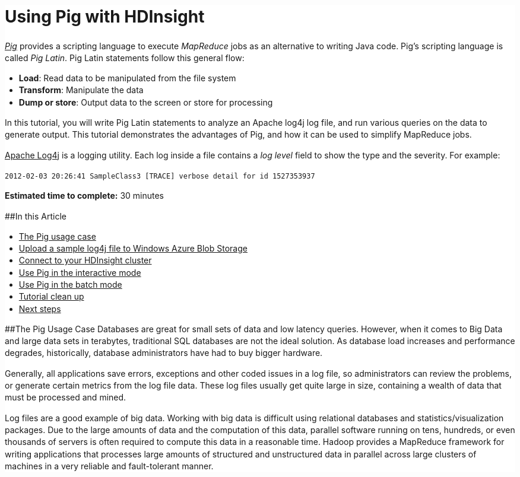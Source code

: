 <properties linkid="manage-services-hdinsight-using-pig" urlDisplayName="Using Pig" pageTitle="Using Pig with HDInsight - Windows Azure tutorial" metaKeywords="using pig, pig hdinsight, pig azure" metaDescription="Learn how to use Pig with HDInsight." metaCanonical="" umbracoNaviHide="0" disqusComments="1" writer="sburgess" editor="mollybos" manager="paulettm" />

<div chunk="../chunks/hdinsight-left-nav.md" />

# Using Pig with HDInsight #


[*Pig*](http://pig.apache.org/) provides a scripting language to execute *MapReduce* jobs as an alternative to writing Java code. Pig’s scripting language is called *Pig Latin*. Pig Latin statements follow this general flow:   

- **Load**: Read data to be manipulated from the file system
- **Transform**: Manipulate the data 
- **Dump or store**: Output data to the screen or store for processing

In this tutorial, you will write Pig Latin statements to analyze an Apache log4j log file, and run various queries on the data to generate output. This tutorial demonstrates the advantages of Pig, and how it can be used to simplify MapReduce jobs. 

[Apache Log4j](http://en.wikipedia.org/wiki/Log4j) is a logging utility. Each log inside a file contains a *log level* field to show the type and the severity. For example:

	2012-02-03 20:26:41 SampleClass3 [TRACE] verbose detail for id 1527353937

**Estimated time to complete:** 30 minutes

##In this Article

* [The Pig usage case](#usage)
* [Upload a sample log4j file to Windows Azure Blob Storage](#uploaddata)
* [Connect to your HDInsight cluster](#connect)
* [Use Pig in the interactive mode](#interactivemode)
* [Use Pig in the batch mode](#batchmode)
* [Tutorial clean up](#cleanup)
* [Next steps](#nextsteps)
 
##<a id="usage"></a>The Pig Usage Case
Databases are great for small sets of data and low latency queries. However, when it comes to Big Data and large data sets in terabytes, traditional SQL databases are not the ideal solution. As database load increases and performance degrades, historically, database administrators have had to buy bigger hardware. 

Generally, all applications save errors, exceptions and other coded issues in a log file, so administrators can review the problems, or generate certain metrics from the log file data. These log files usually get quite large in size, containing a wealth of data that must be processed and mined. 

Log files are a good example of big data. Working with big data is difficult using relational databases and statistics/visualization packages. Due to the large amounts of data and the computation of this data, parallel software running on tens, hundreds, or even thousands of servers is often required to compute this data in a reasonable time. Hadoop provides a MapReduce framework for writing applications that processes large amounts of structured and unstructured data in parallel across large clusters of machines in a very reliable and fault-tolerant manner.
